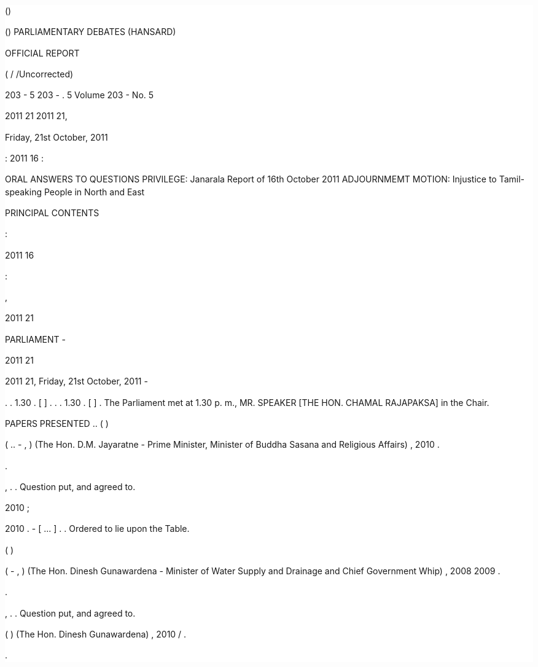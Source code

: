 ()

() PARLIAMENTARY DEBATES (HANSARD)

OFFICIAL REPORT

( / /Uncorrected)

203 - 5 203 - . 5 Volume 203 - No. 5

2011 21 2011 21,

Friday, 21st October, 2011

: 2011 16 :

ORAL ANSWERS TO QUESTIONS PRIVILEGE: Janarala Report of 16th October 2011 ADJOURNMEMT MOTION: Injustice to Tamil-speaking People in North and East

PRINCIPAL CONTENTS

:

2011 16

:

,

2011 21

PARLIAMENT -

2011 21

2011 21, Friday, 21st October, 2011 -

. . 1.30 . [ ] . . . 1.30 . [ ] . The Parliament met at 1.30 p. m., MR. SPEAKER [THE HON. CHAMAL RAJAPAKSA] in the Chair.

PAPERS PRESENTED .. ( )

( .. - , ) (The Hon. D.M. Jayaratne - Prime Minister, Minister of Buddha Sasana and Religious Affairs) , 2010 .

.

, . . Question put, and agreed to.

2010 ;

2010 . - [ ... ] . . Ordered to lie upon the Table.

( )

( - , ) (The Hon. Dinesh Gunawardena - Minister of Water Supply and Drainage and Chief Government Whip) , 2008 2009 .

.

, . . Question put, and agreed to.

( ) (The Hon. Dinesh Gunawardena) , 2010 / .

.
